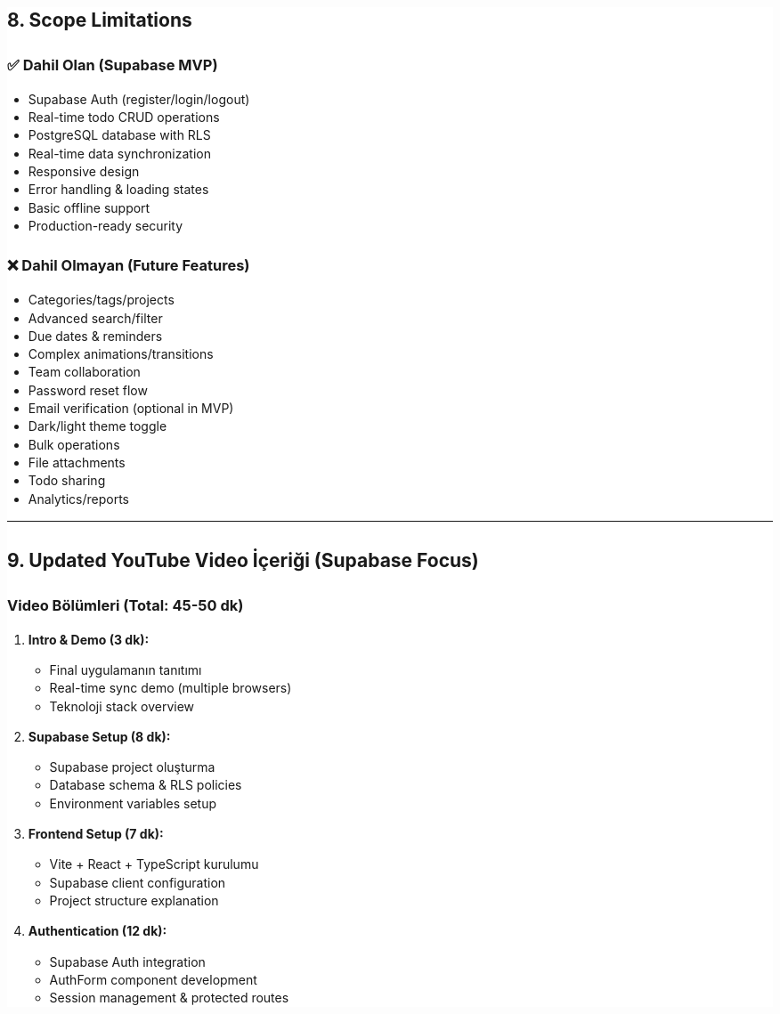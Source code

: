 
## 8. Scope Limitations

### ✅ Dahil Olan (Supabase MVP)
- Supabase Auth (register/login/logout)
- Real-time todo CRUD operations
- PostgreSQL database with RLS
- Real-time data synchronization
- Responsive design
- Error handling & loading states
- Basic offline support
- Production-ready security

### ❌ Dahil Olmayan (Future Features)
- Categories/tags/projects
- Advanced search/filter
- Due dates & reminders
- Complex animations/transitions
- Team collaboration
- Password reset flow
- Email verification (optional in MVP)
- Dark/light theme toggle
- Bulk operations
- File attachments
- Todo sharing
- Analytics/reports

---

## 9. Updated YouTube Video İçeriği (Supabase Focus)

### Video Bölümleri (Total: 45-50 dk)
1. **Intro & Demo (3 dk):** 
   - Final uygulamanın tanıtımı
   - Real-time sync demo (multiple browsers)
   - Teknoloji stack overview

2. **Supabase Setup (8 dk):** 
   - Supabase project oluşturma
   - Database schema & RLS policies
   - Environment variables setup

3. **Frontend Setup (7 dk):** 
   - Vite + React + TypeScript kurulumu
   - Supabase client configuration
   - Project structure explanation

4. **Authentication (12 dk):** 
   - Supabase Auth integration
   - AuthForm component development
   - Session management & protected routes
